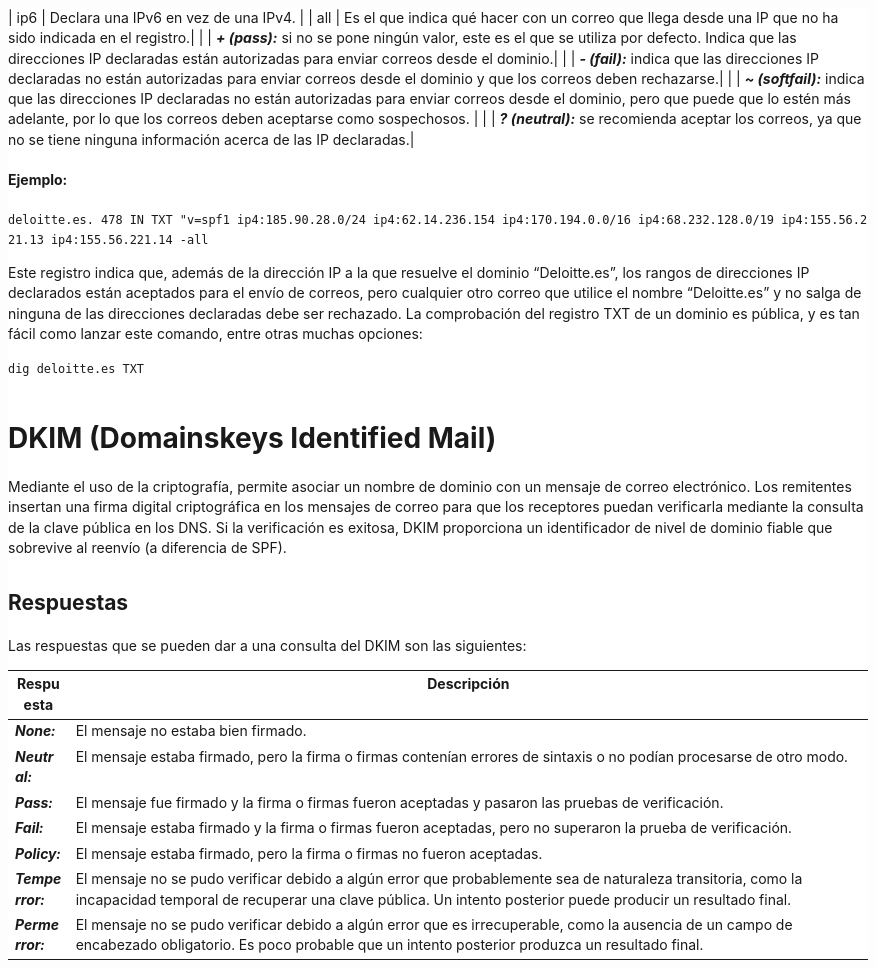 | ip6     | Declara una IPv6 en vez de una IPv4.           |
| all     | Es el que indica qué hacer con un correo que llega desde una IP que no ha sido indicada en el registro.|
|         | ***+ (pass):*** si no se pone ningún valor, este es el que se utiliza por defecto. Indica que las direcciones IP declaradas están autorizadas para enviar correos desde el dominio.| 
|         | ***- (fail):*** indica que las direcciones IP declaradas no están autorizadas para enviar correos desde el dominio y que los correos deben rechazarse.| 
|         | ***~ (softfail):*** indica que las direcciones IP declaradas no están autorizadas para enviar correos desde el dominio, pero que puede que lo estén más adelante, por lo que los correos deben aceptarse como sospechosos. |
|         | ***? (neutral):*** se recomienda aceptar los correos, ya que no se tiene ninguna información acerca de las IP declaradas.|

#### Ejemplo:
```
deloitte.es. 478 IN TXT "v=spf1 ip4:185.90.28.0/24 ip4:62.14.236.154 ip4:170.194.0.0/16 ip4:68.232.128.0/19 ip4:155.56.221.13 ip4:155.56.221.14 -all
```

Este registro indica que, además de la dirección IP a la que resuelve el dominio “Deloitte.es”, los rangos de direcciones IP declarados están aceptados para el envío de correos, pero cualquier otro correo que utilice el nombre “Deloitte.es” y no salga de ninguna de las direcciones declaradas debe ser rechazado. La comprobación del registro TXT de un dominio es pública, y es tan fácil como lanzar este comando, entre otras muchas opciones:

```bash
dig deloitte.es TXT
```

# DKIM (Domainskeys Identified Mail)
Mediante el uso de la criptografía, permite asociar un nombre de dominio con un mensaje de correo electrónico. Los remitentes insertan una firma digital criptográfica en los mensajes de correo para que los receptores puedan verificarla mediante la consulta de la clave pública en los DNS. Si la verificación es exitosa, DKIM proporciona un identificador de nivel de dominio fiable que sobrevive al reenvío (a diferencia de SPF).


## Respuestas
Las respuestas que se pueden dar a una consulta del DKIM son las siguientes:

| Respuesta    | Descripción |
|--------------|--------------|
| ***None:*** | El mensaje no estaba bien firmado. |
| ***Neutral:*** | El mensaje estaba firmado, pero la firma o firmas contenían errores de sintaxis o no podían procesarse de otro modo.  |
| ***Pass:*** | El mensaje fue firmado y la firma o firmas fueron aceptadas y pasaron las pruebas de verificación. |
| ***Fail:*** |  El mensaje estaba firmado y la firma o firmas fueron aceptadas, pero no superaron la prueba de verificación.  |
| ***Policy:*** | El mensaje estaba firmado, pero la firma o firmas no fueron aceptadas. |
|  ***Temperror:*** | El mensaje no se pudo verificar debido a algún error que probablemente sea de naturaleza transitoria, como la incapacidad temporal de recuperar una clave pública. Un intento posterior puede producir un resultado final. |
| ***Permerror:*** | El mensaje no se pudo verificar debido a algún error que es irrecuperable, como la ausencia de un campo de encabezado obligatorio. Es poco probable que un intento posterior produzca un resultado final. |
